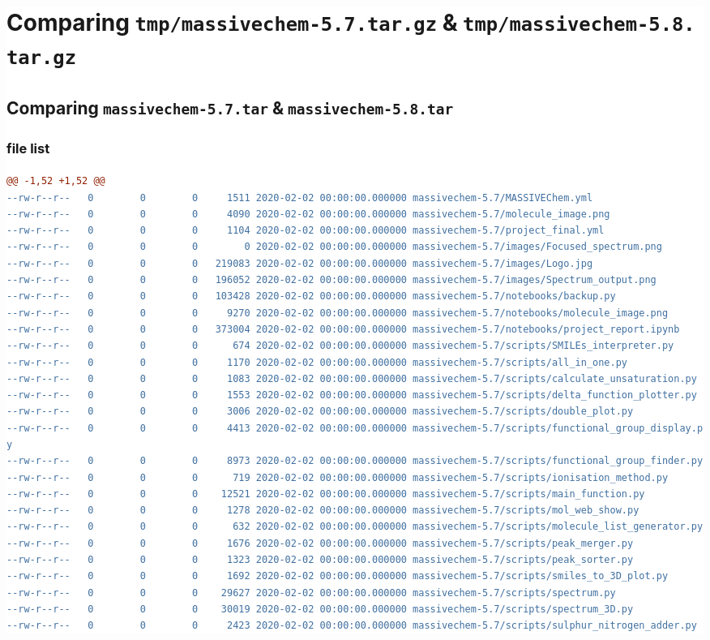 # Comparing `tmp/massivechem-5.7.tar.gz` & `tmp/massivechem-5.8.tar.gz`

## Comparing `massivechem-5.7.tar` & `massivechem-5.8.tar`

### file list

```diff
@@ -1,52 +1,52 @@
--rw-r--r--   0        0        0     1511 2020-02-02 00:00:00.000000 massivechem-5.7/MASSIVEChem.yml
--rw-r--r--   0        0        0     4090 2020-02-02 00:00:00.000000 massivechem-5.7/molecule_image.png
--rw-r--r--   0        0        0     1104 2020-02-02 00:00:00.000000 massivechem-5.7/project_final.yml
--rw-r--r--   0        0        0        0 2020-02-02 00:00:00.000000 massivechem-5.7/images/Focused_spectrum.png
--rw-r--r--   0        0        0   219083 2020-02-02 00:00:00.000000 massivechem-5.7/images/Logo.jpg
--rw-r--r--   0        0        0   196052 2020-02-02 00:00:00.000000 massivechem-5.7/images/Spectrum_output.png
--rw-r--r--   0        0        0   103428 2020-02-02 00:00:00.000000 massivechem-5.7/notebooks/backup.py
--rw-r--r--   0        0        0     9270 2020-02-02 00:00:00.000000 massivechem-5.7/notebooks/molecule_image.png
--rw-r--r--   0        0        0   373004 2020-02-02 00:00:00.000000 massivechem-5.7/notebooks/project_report.ipynb
--rw-r--r--   0        0        0      674 2020-02-02 00:00:00.000000 massivechem-5.7/scripts/SMILEs_interpreter.py
--rw-r--r--   0        0        0     1170 2020-02-02 00:00:00.000000 massivechem-5.7/scripts/all_in_one.py
--rw-r--r--   0        0        0     1083 2020-02-02 00:00:00.000000 massivechem-5.7/scripts/calculate_unsaturation.py
--rw-r--r--   0        0        0     1553 2020-02-02 00:00:00.000000 massivechem-5.7/scripts/delta_function_plotter.py
--rw-r--r--   0        0        0     3006 2020-02-02 00:00:00.000000 massivechem-5.7/scripts/double_plot.py
--rw-r--r--   0        0        0     4413 2020-02-02 00:00:00.000000 massivechem-5.7/scripts/functional_group_display.py
--rw-r--r--   0        0        0     8973 2020-02-02 00:00:00.000000 massivechem-5.7/scripts/functional_group_finder.py
--rw-r--r--   0        0        0      719 2020-02-02 00:00:00.000000 massivechem-5.7/scripts/ionisation_method.py
--rw-r--r--   0        0        0    12521 2020-02-02 00:00:00.000000 massivechem-5.7/scripts/main_function.py
--rw-r--r--   0        0        0     1278 2020-02-02 00:00:00.000000 massivechem-5.7/scripts/mol_web_show.py
--rw-r--r--   0        0        0      632 2020-02-02 00:00:00.000000 massivechem-5.7/scripts/molecule_list_generator.py
--rw-r--r--   0        0        0     1676 2020-02-02 00:00:00.000000 massivechem-5.7/scripts/peak_merger.py
--rw-r--r--   0        0        0     1323 2020-02-02 00:00:00.000000 massivechem-5.7/scripts/peak_sorter.py
--rw-r--r--   0        0        0     1692 2020-02-02 00:00:00.000000 massivechem-5.7/scripts/smiles_to_3D_plot.py
--rw-r--r--   0        0        0    29627 2020-02-02 00:00:00.000000 massivechem-5.7/scripts/spectrum.py
--rw-r--r--   0        0        0    30019 2020-02-02 00:00:00.000000 massivechem-5.7/scripts/spectrum_3D.py
--rw-r--r--   0        0        0     2423 2020-02-02 00:00:00.000000 massivechem-5.7/scripts/sulphur_nitrogen_adder.py
```